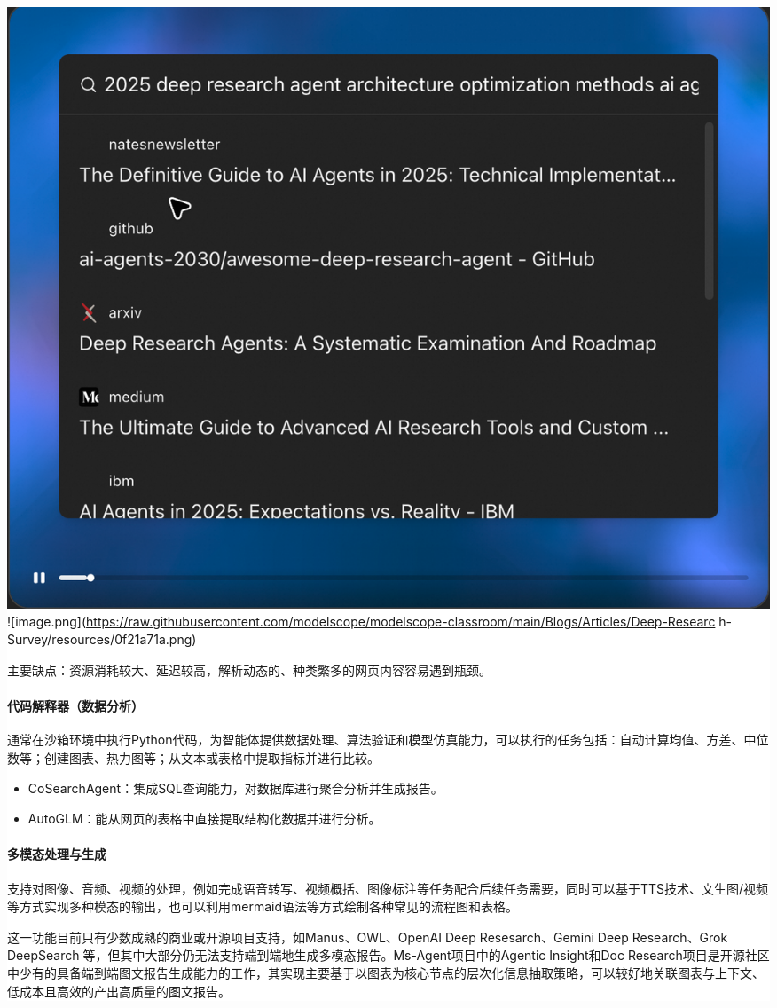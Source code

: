 ![image.png](https://raw.githubusercontent.com/modelscope/modelscope-classroom/main/Blogs/Articles/Deep-Research-Survey/resources/5e3918d8.png)![image.png](https://raw.githubusercontent.com/modelscope/modelscope-classroom/main/Blogs/Articles/Deep-Researc
h-Survey/resources/0f21a71a.png)

主要缺点：资源消耗较大、延迟较高，解析动态的、种类繁多的网页内容容易遇到瓶颈。

#### 代码解释器（数据分析）


通常在沙箱环境中执行Python代码，为智能体提供数据处理、算法验证和模型仿真能力，可以执行的任务包括：自动计算均值、方差、中位数等；创建图表、热力图等；从文本或表格中提取指标并进行比较。
*   CoSearchAgent：集成SQL查询能力，对数据库进行聚合分析并生成报告。
    
*   ﻿AutoGLM：能从网页的表格中直接提取结构化数据并进行分析。
    

#### 多模态处理与生成

支持对图像、音频、视频的处理，例如完成语音转写、视频概括、图像标注等任务配合后续任务需要，同时可以基于TTS技术、文生图/视频等方式实现多种模态的输出，也可以利用mermaid语法等方式绘制各种常见的流程图和表格。

这一功能目前只有少数成熟的商业或开源项目支持，如Manus、OWL、OpenAI Deep Resesarch、Gemini Deep Research、Grok DeepSearch 等，但其中大部分仍无法支持端到端地生成多模态报告。Ms-Agent项目中的Agentic Insight和Doc Research项目是开源社区中少有的具备端到端图文报告生成能力的工作，其实现主要基于以图表为核心节点的层次化信息抽取策略，可以较好地关联图表与上下文、低成本且高效的产出高质量的图文报告。
